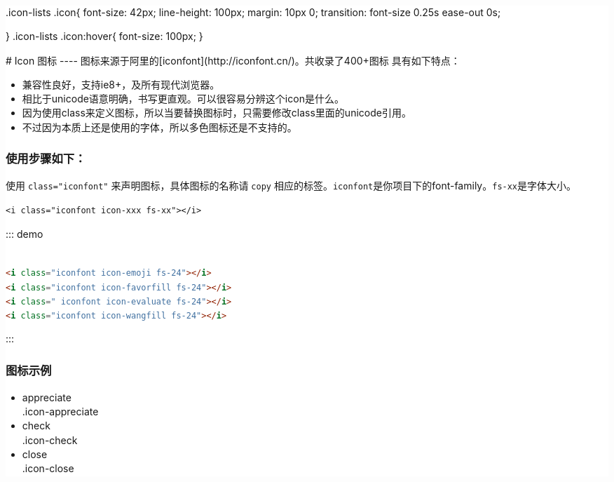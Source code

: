 .icon-lists .icon{
  font-size: 42px;
  line-height: 100px;
  margin: 10px 0;
  transition: font-size 0.25s ease-out 0s;

}
.icon-lists .icon:hover{
  font-size: 100px;
}

</style>
# Icon 图标
----
图标来源于阿里的[iconfont](http://iconfont.cn/)。共收录了400+图标
具有如下特点：

- 兼容性良好，支持ie8+，及所有现代浏览器。
- 相比于unicode语意明确，书写更直观。可以很容易分辨这个icon是什么。
- 因为使用class来定义图标，所以当要替换图标时，只需要修改class里面的unicode引用。
- 不过因为本质上还是使用的字体，所以多色图标还是不支持的。

### 使用步骤如下：

使用 ```class="iconfont"``` 来声明图标，具体图标的名称请 ```copy``` 相应的标签。```iconfont```是你项目下的font-family。```fs-xx```是字体大小。

```
<i class="iconfont icon-xxx fs-xx"></i>
```

<div class="demo-block">
  <i class="iconfont icon-emoji fs-24"></i>
  <i class="iconfont icon-favorfill fs-24"></i>
  <i class=" iconfont icon-evaluate fs-24"></i>
  <i class="iconfont icon-wangfill fs-24"></i>
</div>

::: demo
```html

<i class="iconfont icon-emoji fs-24"></i>
<i class="iconfont icon-favorfill fs-24"></i>
<i class=" iconfont icon-evaluate fs-24"></i>
<i class="iconfont icon-wangfill fs-24"></i>

```
:::

### 图标示例

<ul class="clear icon-lists">
        <li>
        <i class="icon iconfont icon-appreciate"></i>
            <div class="name">appreciate</div>
            <div class="fontclass">.icon-appreciate</div>
        </li>
        <li>
        <i class="icon iconfont icon-check"></i>
            <div class="name">check</div>
            <div class="fontclass">.icon-check</div>
        </li>
        <li>
        <i class="icon iconfont icon-close"></i>
            <div class="name">close</div>
            <div class="fontclass">.icon-close</div>